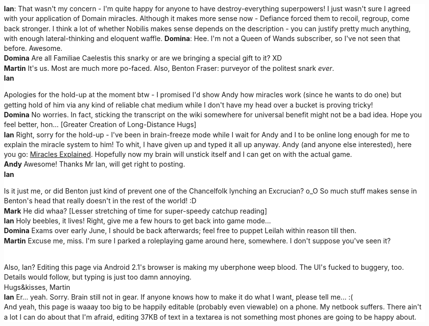 <B>Ian</B>: That wasn't my concern - I'm quite happy for anyone to have destroy-everything superpowers! I just wasn't sure I agreed with your application of Domain miracles. Although it makes more sense now - Defiance forced them to recoil, regroup, come back stronger. I think a lot of whether Nobilis makes sense depends on the description - you can justify pretty much anything, with enough lateral-thinking and eloquent waffle.
<B>Domina</B>: Hee. I'm not a Queen of Wands subscriber, so I've not seen that before. Awesome.
<BR /><B>Domina</B>
Are all Familiae Caelestis this snarky or are we bringing a special gift to it? XD
<BR /><B>Martin</B>
It's us. Most are much more po-faced. Also, Benton Fraser: purveyor of the politest snark <I>ever</I>.
<BR /><B>Ian</B>

Apologies for the hold-up at the moment btw - I promised I'd show Andy how miracles work (since he wants to do one) but getting hold of him via any kind of reliable chat medium while I don't have my head over a bucket is proving tricky!
<BR /><B>Domina</B>
No worries. In fact, sticking the transcript on the wiki somewhere for universal benefit might not be a bad idea. Hope you feel better, hon... [Greater Creation of Long-Distance Hugs]
<BR /><B>Ian</B>
Right, sorry for the hold-up - I've been in brain-freeze mode while I wait for Andy and I to be online long enough for me to explain the miracle system to him!  To whit, I have given up and typed it all up anyway.  Andy (and anyone else interested), here you go:  <a href="http://www.ianrenton.com/rpgs/nobilis/using-miracles-in-nobilis">Miracles Explained</a>.  Hopefully now my brain will unstick itself and I can get on with the actual game.
<BR /><B>Andy</B>
Awesome! Thanks Mr Ian, will get right to posting.
<BR /><B>Ian</B>

Is it just me, or did Benton just kind of prevent one of the Chancelfolk lynching an Excrucian?  o_O  So much stuff makes sense in Benton's head that really doesn't in the rest of the world!  :D
<BR /><B>Mark</B>
He did whaa? [Lesser stretching of time for super-speedy catchup reading]
<BR /><B>Ian</B>
Holy beebles, it lives!  Right, give me a few hours to get back into game mode...
<BR /><B>Domina</B>
Exams over early June, I should be back afterwards; feel free to puppet Leilah within reason till then.
<BR /><B>Martin</B>
Excuse me, miss. I'm sure I parked a roleplaying game around here, somewhere. I don't suppose you've seen it?

<BR />Also, Ian? Editing this page via Android 2.1's browser is making my uberphone weep blood. The UI's fucked to buggery, too. Details would follow, but typing is just too damn annoying.
<BR />Hugs&amp;kisses,
Martin
<BR /><B>Ian</B>
Er... yeah.  Sorry.  Brain still not in gear.  If anyone knows how to make it do what I want, please tell me... :(
<BR />And yeah, this page is waaay too big to be happily editable (probably even viewable) on a phone.  My netbook suffers.  There ain't a lot I can do about that I'm afraid, editing 37KB of text in a textarea is not something most phones are going to be happy about.
